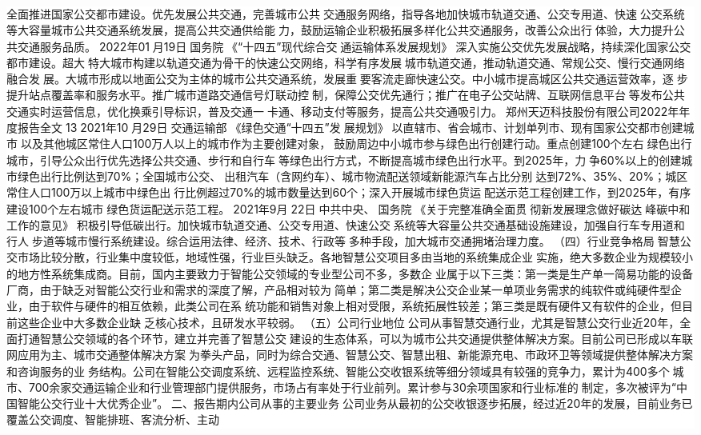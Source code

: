 全面推进国家公交都市建设。优先发展公共交通，完善城市公共
交通服务网络，指导各地加快城市轨道交通、公交专用道、快速
公交系统等大容量城市公共交通系统发展，提高公共交通供给能
力，鼓励运输企业积极拓展多样化公共交通服务，改善公众出行
体验，大力提升公共交通服务品质。
2022年01
月19日
国务院
《“十四五”现代综合交
通运输体系发展规划》
深入实施公交优先发展战略，持续深化国家公交都市建设。超大
特大城市构建以轨道交通为骨干的快速公交网络，科学有序发展
城市轨道交通，推动轨道交通、常规公交、慢行交通网络融合发
展。大城市形成以地面公交为主体的城市公共交通系统，发展重
要客流走廊快速公交。中小城市提高城区公共交通运营效率，逐
步提升站点覆盖率和服务水平。推广城市道路交通信号灯联动控
制，保障公交优先通行；推广在电子公交站牌、互联网信息平台
等发布公共交通实时运营信息，优化换乘引导标识，普及交通一
卡通、移动支付等服务，提高公共交通吸引力。
郑州天迈科技股份有限公司2022年年度报告全文
13
2021年10
月29日
交通运输部
《绿色交通“十四五”发
展规划》
以直辖市、省会城市、计划单列市、现有国家公交都市创建城市
以及其他城区常住人口100万人以上的城市作为主要创建对象，
鼓励周边中小城市参与绿色出行创建行动。重点创建100个左右
绿色出行城市，引导公众出行优先选择公共交通、步行和自行车
等绿色出行方式，不断提高城市绿色出行水平。到2025年，力
争60%以上的创建城市绿色出行比例达到70%；全国城市公交、
出租汽车（含网约车）、城市物流配送领域新能源汽车占比分别
达到72%、35%、20%；城区常住人口100万以上城市中绿色出
行比例超过70%的城市数量达到60个；深入开展城市绿色货运
配送示范工程创建工作，到2025年，有序建设100个左右城市
绿色货运配送示范工程。
2021年9月
22日
中共中央、
国务院
《关于完整准确全面贯
彻新发展理念做好碳达
峰碳中和工作的意见》
积极引导低碳出行。加快城市轨道交通、公交专用道、快速公交
系统等大容量公共交通基础设施建设，加强自行车专用道和行人
步道等城市慢行系统建设。综合运用法律、经济、技术、行政等
多种手段，加大城市交通拥堵治理力度。
（四）行业竞争格局
智慧公交市场比较分散，行业集中度较低，地域性强，行业巨头缺乏。各地智慧公交项目多由当地的系统集成企业
实施，绝大多数企业为规模较小的地方性系统集成商。目前，国内主要致力于智能公交领域的专业型公司不多，多数企
业属于以下三类：第一类是生产单一简易功能的设备厂商，由于缺乏对智能公交行业和需求的深度了解，产品相对较为
简单；第二类是解决公交企业某一单项业务需求的纯软件或纯硬件型企业，由于软件与硬件的相互依赖，此类公司在系
统功能和销售对象上相对受限，系统拓展性较差；第三类是既有硬件又有软件的企业，但目前这些企业中大多数企业缺
乏核心技术，且研发水平较弱。
（五）公司行业地位
公司从事智慧交通行业，尤其是智慧公交行业近20年，全面打通智慧公交领域的各个环节，建立并完善了智慧公交
建设的生态体系，可以为城市公共交通提供整体解决方案。目前公司已形成以车联网应用为主、城市交通整体解决方案
为拳头产品，同时为综合交通、智慧公交、智慧出租、新能源充电、市政环卫等领域提供整体解决方案和咨询服务的业
务结构。公司在智能公交调度系统、远程监控系统、智能公交收银系统等细分领域具有较强的竞争力，累计为400多个
城市、700余家交通运输企业和行业管理部门提供服务，市场占有率处于行业前列。累计参与30余项国家和行业标准的
制定，多次被评为“中国智能公交行业十大优秀企业”。
二、报告期内公司从事的主要业务
公司业务从最初的公交收银逐步拓展，经过近20年的发展，目前业务已覆盖公交调度、智能排班、客流分析、主动